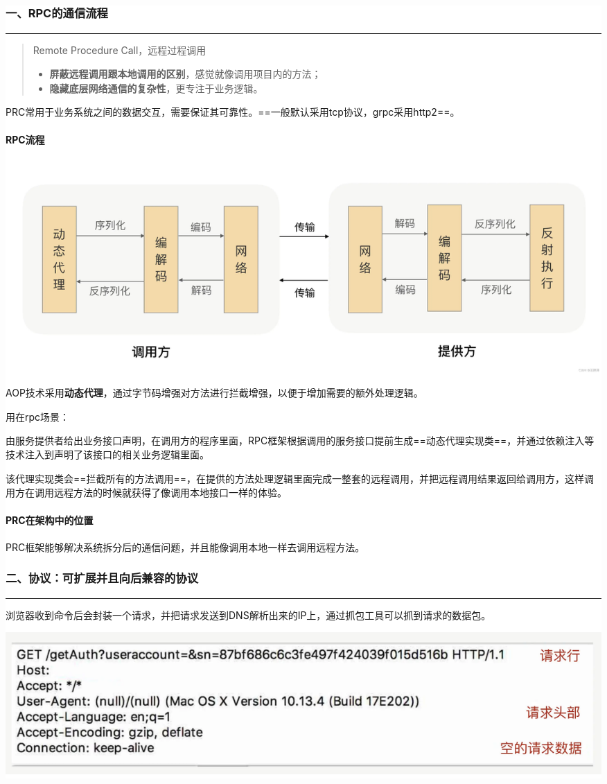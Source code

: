 ### 一、RPC的通信流程

---

> Remote Procedure Call，远程过程调用
>
> - **屏蔽远程调用跟本地调用的区别**，感觉就像调用项目内的方法；
> - **隐藏底层网络通信的复杂性**，更专注于业务逻辑。

PRC常用于业务系统之间的数据交互，需要保证其可靠性。==一般默认采用tcp协议，grpc采用http2==。

#### RPC流程

![RPC流程图](%E6%A0%B8%E5%BF%83%E5%8E%9F%E7%90%86-RPC%E7%9A%84%E9%80%9A%E4%BF%A1%E6%B5%81%E7%A8%8B.assets/watermark,type_ZHJvaWRzYW5zZmFsbGJhY2s,shadow_50,text_Q1NETiBA546L6IOW5rO9,size_20,color_FFFFFF,t_70,g_se,x_16.png)

AOP技术采用**动态代理**，通过字节码增强对方法进行拦截增强，以便于增加需要的额外处理逻辑。

用在rpc场景：

由服务提供者给出业务接口声明，在调用方的程序里面，RPC框架根据调用的服务接口提前生成==动态代理实现类==，并通过依赖注入等技术注入到声明了该接口的相关业务逻辑里面。

该代理实现类会==拦截所有的方法调用==，在提供的方法处理逻辑里面完成一整套的远程调用，并把远程调用结果返回给调用方，这样调用方在调用远程方法的时候就获得了像调用本地接口一样的体验。

#### PRC在架构中的位置

PRC框架能够解决系统拆分后的通信问题，并且能像调用本地一样去调用远程方法。



### 二、协议：可扩展并且向后兼容的协议

---

浏览器收到命令后会封装一个请求，并把请求发送到DNS解析出来的IP上，通过抓包工具可以抓到请求的数据包。

![image-20220704213051585](%E6%A0%B8%E5%BF%83%E5%8E%9F%E7%90%86-RPC%E7%9A%84%E9%80%9A%E4%BF%A1%E6%B5%81%E7%A8%8B.assets/image-20220704213051585.png)
